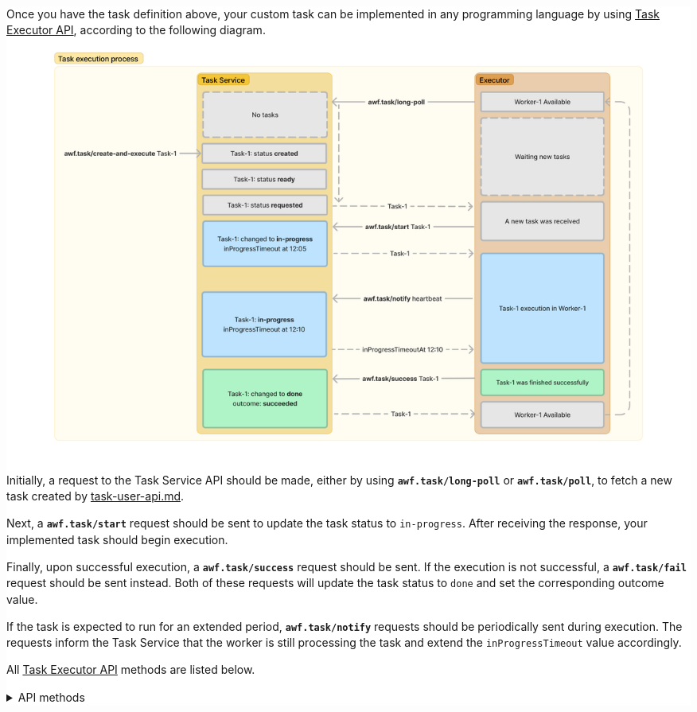 Once you have the task definition above, your custom task can be implemented in any programming language by using [Task Executor API](task-executor-api.md), according to the following diagram.

&#x20;

<figure><img src="../../../.gitbook/assets/Workflow &#x26; Task Runtime.png" alt=""><figcaption></figcaption></figure>

Initially, a request to the Task Service API should be made, either by using **`awf.task/long-poll`** or **`awf.task/poll`**, to fetch a new task created by [task-user-api.md](task-user-api.md "mention").

Next, a **`awf.task/start`** request should be sent to update the task status to `in-progress`. After receiving the response, your implemented task should begin execution.

Finally, upon successful execution, a **`awf.task/success`** request should be sent. If the execution is not successful, a **`awf.task/fail`** request should be sent instead. Both of these requests will update the task status to `done` and set the corresponding outcome value.

If the task is expected to run for an extended period, **`awf.task/notify`** requests should be periodically sent during execution. The requests inform the Task Service that the worker is still processing the task and extend the `inProgressTimeout` value accordingly.

All [Task Executor API](task-executor-api.md) methods are listed below.

<details><summary>API methods</summary></details>

